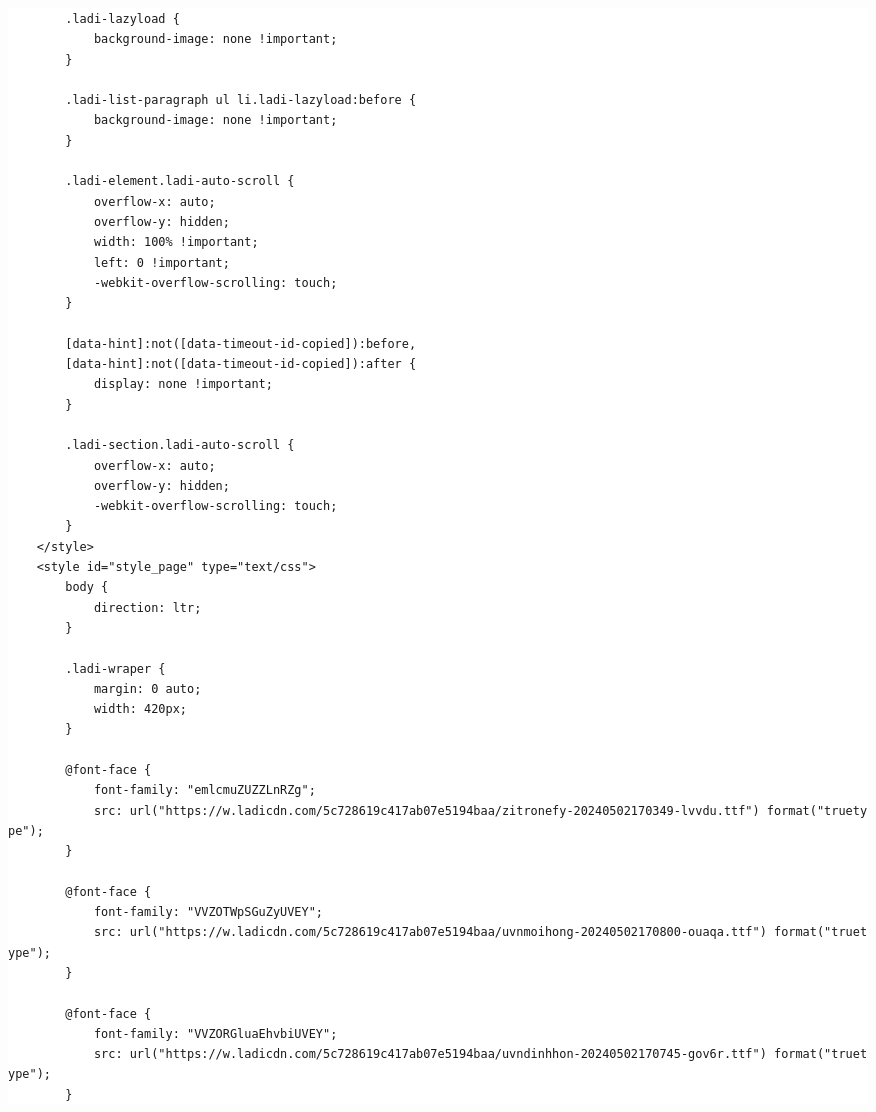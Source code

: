            .ladi-lazyload {
                background-image: none !important;
            }

            .ladi-list-paragraph ul li.ladi-lazyload:before {
                background-image: none !important;
            }

            .ladi-element.ladi-auto-scroll {
                overflow-x: auto;
                overflow-y: hidden;
                width: 100% !important;
                left: 0 !important;
                -webkit-overflow-scrolling: touch;
            }

            [data-hint]:not([data-timeout-id-copied]):before,
            [data-hint]:not([data-timeout-id-copied]):after {
                display: none !important;
            }

            .ladi-section.ladi-auto-scroll {
                overflow-x: auto;
                overflow-y: hidden;
                -webkit-overflow-scrolling: touch;
            }
        </style>
        <style id="style_page" type="text/css">
            body {
                direction: ltr;
            }

            .ladi-wraper {
                margin: 0 auto;
                width: 420px;
            }

            @font-face {
                font-family: "emlcmuZUZZLnRZg";
                src: url("https://w.ladicdn.com/5c728619c417ab07e5194baa/zitronefy-20240502170349-lvvdu.ttf") format("truetype");
            }

            @font-face {
                font-family: "VVZOTWpSGuZyUVEY";
                src: url("https://w.ladicdn.com/5c728619c417ab07e5194baa/uvnmoihong-20240502170800-ouaqa.ttf") format("truetype");
            }

            @font-face {
                font-family: "VVZORGluaEhvbiUVEY";
                src: url("https://w.ladicdn.com/5c728619c417ab07e5194baa/uvndinhhon-20240502170745-gov6r.ttf") format("truetype");
            }

